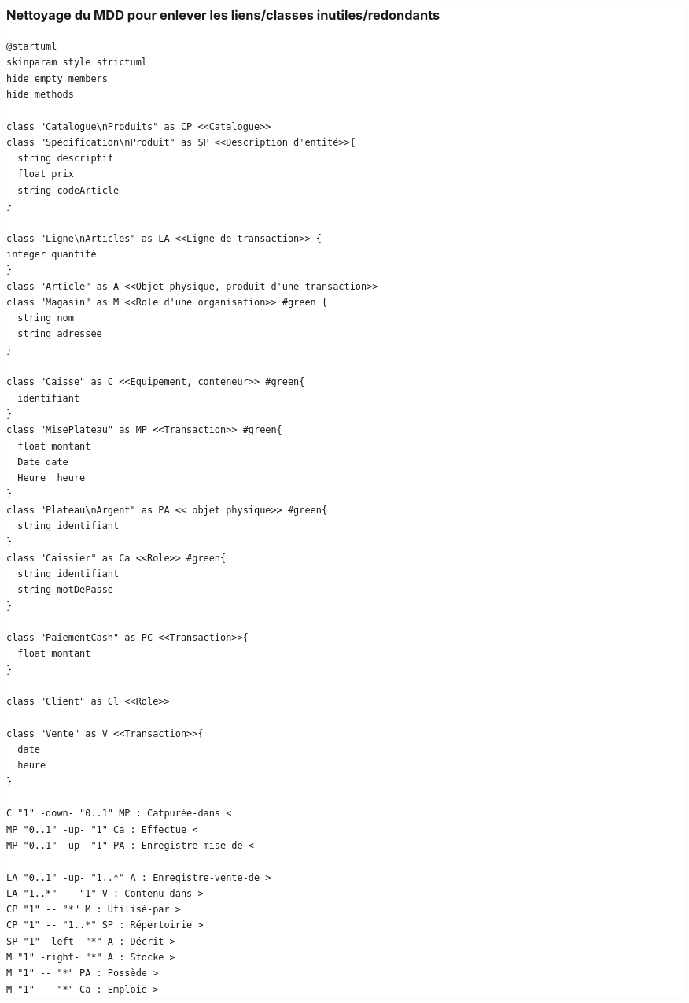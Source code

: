 ### Nettoyage du MDD pour enlever les liens/classes inutiles/redondants
```plantuml
@startuml
skinparam style strictuml
hide empty members
hide methods

class "Catalogue\nProduits" as CP <<Catalogue>> 
class "Spécification\nProduit" as SP <<Description d'entité>>{
  string descriptif
  float prix
  string codeArticle
}

class "Ligne\nArticles" as LA <<Ligne de transaction>> {
integer quantité
}
class "Article" as A <<Objet physique, produit d'une transaction>>
class "Magasin" as M <<Role d'une organisation>> #green {
  string nom
  string adressee
}

class "Caisse" as C <<Equipement, conteneur>> #green{
  identifiant
}
class "MisePlateau" as MP <<Transaction>> #green{
  float montant
  Date date
  Heure  heure
}
class "Plateau\nArgent" as PA << objet physique>> #green{
  string identifiant
}
class "Caissier" as Ca <<Role>> #green{
  string identifiant
  string motDePasse
}

class "PaiementCash" as PC <<Transaction>>{
  float montant 
}

class "Client" as Cl <<Role>>

class "Vente" as V <<Transaction>>{
  date
  heure
}

C "1" -down- "0..1" MP : Catpurée-dans <
MP "0..1" -up- "1" Ca : Effectue <
MP "0..1" -up- "1" PA : Enregistre-mise-de <

LA "0..1" -up- "1..*" A : Enregistre-vente-de >
LA "1..*" -- "1" V : Contenu-dans >
CP "1" -- "*" M : Utilisé-par >
CP "1" -- "1..*" SP : Répertoirie >
SP "1" -left- "*" A : Décrit >
M "1" -right- "*" A : Stocke >
M "1" -- "*" PA : Possède >
M "1" -- "*" Ca : Emploie >
```